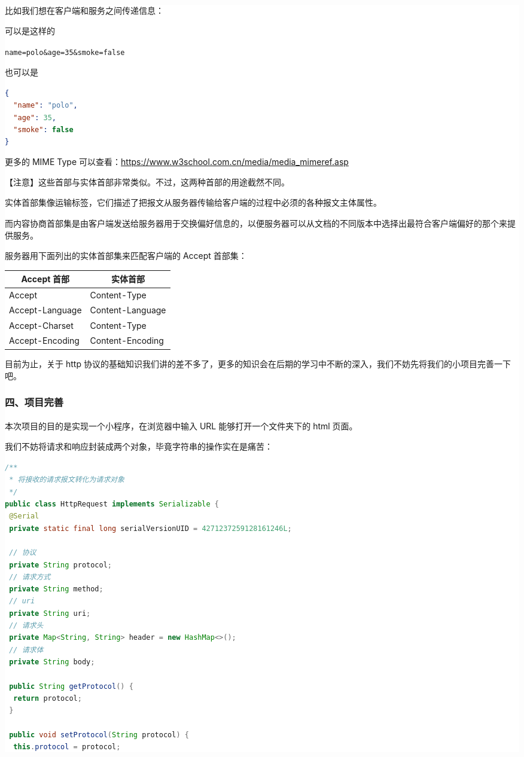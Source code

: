 比如我们想在客户端和服务之间传递信息：

可以是这样的

```url
name=polo&age=35&smoke=false
```

也可以是

```json
{
  "name": "polo",
  "age": 35,
  "smoke": false
}
```

更多的 MIME Type 可以查看：<https://www.w3school.com.cn/media/media_mimeref.asp>

【注意】这些首部与实体首部非常类似。不过，这两种首部的用途截然不同。

实体首部集像运输标签，它们描述了把报文从服务器传输给客户端的过程中必须的各种报文主体属性。

而内容协商首部集是由客户端发送给服务器用于交换偏好信息的，以便服务器可以从文档的不同版本中选择出最符合客户端偏好的那个来提供服务。

服务器用下面列出的实体首部集来匹配客户端的 Accept 首部集：

| Accept 首部     | 实体首部         |
| --------------- | ---------------- |
| Accept          | Content-Type     |
| Accept-Language | Content-Language |
| Accept-Charset  | Content-Type     |
| Accept-Encoding | Content-Encoding |

目前为止，关于 http 协议的基础知识我们讲的差不多了，更多的知识会在后期的学习中不断的深入，我们不妨先将我们的小项目完善一下吧。

### 四、项目完善

本次项目的目的是实现一个小程序，在浏览器中输入 URL 能够打开一个文件夹下的 html 页面。

我们不妨将请求和响应封装成两个对象，毕竟字符串的操作实在是痛苦：

```java
/**
 * 将接收的请求报文转化为请求对象
 */
public class HttpRequest implements Serializable {
 @Serial
 private static final long serialVersionUID = 4271237259128161246L;

 // 协议
 private String protocol;
 // 请求方式
 private String method;
 // uri
 private String uri;
 // 请求头
 private Map<String, String> header = new HashMap<>();
 // 请求体
 private String body;

 public String getProtocol() {
  return protocol;
 }

 public void setProtocol(String protocol) {
  this.protocol = protocol;
```